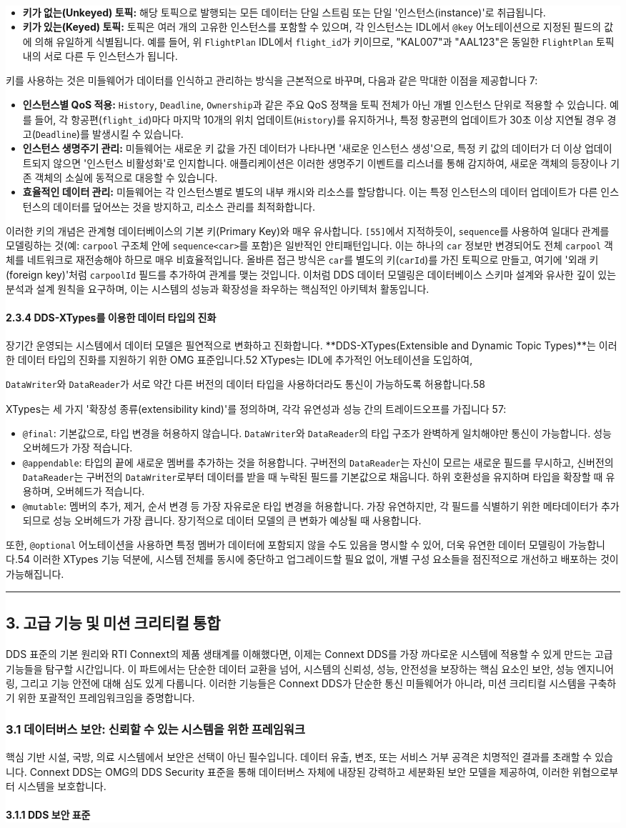 - **키가 없는(Unkeyed) 토픽:** 해당 토픽으로 발행되는 모든 데이터는 단일 스트림 또는 단일 '인스턴스(instance)'로 취급됩니다.
- **키가 있는(Keyed) 토픽:** 토픽은 여러 개의 고유한 인스턴스를 포함할 수 있으며, 각 인스턴스는 IDL에서 `@key` 어노테이션으로 지정된 필드의 값에 의해 유일하게 식별됩니다. 예를 들어, 위 `FlightPlan` IDL에서 `flight_id`가 키이므로, "KAL007"과 "AAL123"은 동일한 `FlightPlan` 토픽 내의 서로 다른 두 인스턴스가 됩니다.

키를 사용하는 것은 미들웨어가 데이터를 인식하고 관리하는 방식을 근본적으로 바꾸며, 다음과 같은 막대한 이점을 제공합니다 7:

- **인스턴스별 QoS 적용:** `History`, `Deadline`, `Ownership`과 같은 주요 QoS 정책을 토픽 전체가 아닌 개별 인스턴스 단위로 적용할 수 있습니다. 예를 들어, 각 항공편(`flight_id`)마다 마지막 10개의 위치 업데이트(`History`)를 유지하거나, 특정 항공편의 업데이트가 30초 이상 지연될 경우 경고(`Deadline`)를 발생시킬 수 있습니다.
- **인스턴스 생명주기 관리:** 미들웨어는 새로운 키 값을 가진 데이터가 나타나면 '새로운 인스턴스 생성'으로, 특정 키 값의 데이터가 더 이상 업데이트되지 않으면 '인스턴스 비활성화'로 인지합니다. 애플리케이션은 이러한 생명주기 이벤트를 리스너를 통해 감지하여, 새로운 객체의 등장이나 기존 객체의 소실에 동적으로 대응할 수 있습니다.
- **효율적인 데이터 관리:** 미들웨어는 각 인스턴스별로 별도의 내부 캐시와 리소스를 할당합니다. 이는 특정 인스턴스의 데이터 업데이트가 다른 인스턴스의 데이터를 덮어쓰는 것을 방지하고, 리소스 관리를 최적화합니다.

이러한 키의 개념은 관계형 데이터베이스의 기본 키(Primary Key)와 매우 유사합니다. `[55]`에서 지적하듯이, `sequence`를 사용하여 일대다 관계를 모델링하는 것(예: `carpool` 구조체 안에 `sequence<car>`를 포함)은 일반적인 안티패턴입니다. 이는 하나의 `car` 정보만 변경되어도 전체 `carpool` 객체를 네트워크로 재전송해야 하므로 매우 비효율적입니다. 올바른 접근 방식은 `car`를 별도의 키(`carId`)를 가진 토픽으로 만들고, 여기에 '외래 키(foreign key)'처럼 `carpoolId` 필드를 추가하여 관계를 맺는 것입니다. 이처럼 DDS 데이터 모델링은 데이터베이스 스키마 설계와 유사한 깊이 있는 분석과 설계 원칙을 요구하며, 이는 시스템의 성능과 확장성을 좌우하는 핵심적인 아키텍처 활동입니다.

#### 2.3.4  DDS-XTypes를 이용한 데이터 타입의 진화

장기간 운영되는 시스템에서 데이터 모델은 필연적으로 변화하고 진화합니다. **DDS-XTypes(Extensible and Dynamic Topic Types)**는 이러한 데이터 타입의 진화를 지원하기 위한 OMG 표준입니다.52 XTypes는 IDL에 추가적인 어노테이션을 도입하여, 

`DataWriter`와 `DataReader`가 서로 약간 다른 버전의 데이터 타입을 사용하더라도 통신이 가능하도록 허용합니다.58

XTypes는 세 가지 '확장성 종류(extensibility kind)'를 정의하며, 각각 유연성과 성능 간의 트레이드오프를 가집니다 57:

- `@final`: 기본값으로, 타입 변경을 허용하지 않습니다. `DataWriter`와 `DataReader`의 타입 구조가 완벽하게 일치해야만 통신이 가능합니다. 성능 오버헤드가 가장 적습니다.
- `@appendable`: 타입의 끝에 새로운 멤버를 추가하는 것을 허용합니다. 구버전의 `DataReader`는 자신이 모르는 새로운 필드를 무시하고, 신버전의 `DataReader`는 구버전의 `DataWriter`로부터 데이터를 받을 때 누락된 필드를 기본값으로 채웁니다. 하위 호환성을 유지하며 타입을 확장할 때 유용하며, 오버헤드가 적습니다.
- `@mutable`: 멤버의 추가, 제거, 순서 변경 등 가장 자유로운 타입 변경을 허용합니다. 가장 유연하지만, 각 필드를 식별하기 위한 메타데이터가 추가되므로 성능 오버헤드가 가장 큽니다. 장기적으로 데이터 모델의 큰 변화가 예상될 때 사용합니다.

또한, `@optional` 어노테이션을 사용하면 특정 멤버가 데이터에 포함되지 않을 수도 있음을 명시할 수 있어, 더욱 유연한 데이터 모델링이 가능합니다.54 이러한 XTypes 기능 덕분에, 시스템 전체를 동시에 중단하고 업그레이드할 필요 없이, 개별 구성 요소들을 점진적으로 개선하고 배포하는 것이 가능해집니다.

------

## 3.  고급 기능 및 미션 크리티컬 통합

DDS 표준의 기본 원리와 RTI Connext의 제품 생태계를 이해했다면, 이제는 Connext DDS를 가장 까다로운 시스템에 적용할 수 있게 만드는 고급 기능들을 탐구할 시간입니다. 이 파트에서는 단순한 데이터 교환을 넘어, 시스템의 신뢰성, 성능, 안전성을 보장하는 핵심 요소인 보안, 성능 엔지니어링, 그리고 기능 안전에 대해 심도 있게 다룹니다. 이러한 기능들은 Connext DDS가 단순한 통신 미들웨어가 아니라, 미션 크리티컬 시스템을 구축하기 위한 포괄적인 프레임워크임을 증명합니다.

### 3.1  데이터버스 보안: 신뢰할 수 있는 시스템을 위한 프레임워크

핵심 기반 시설, 국방, 의료 시스템에서 보안은 선택이 아닌 필수입니다. 데이터 유출, 변조, 또는 서비스 거부 공격은 치명적인 결과를 초래할 수 있습니다. Connext DDS는 OMG의 DDS Security 표준을 통해 데이터버스 자체에 내장된 강력하고 세분화된 보안 모델을 제공하여, 이러한 위협으로부터 시스템을 보호합니다.

#### 3.1.1  DDS 보안 표준
